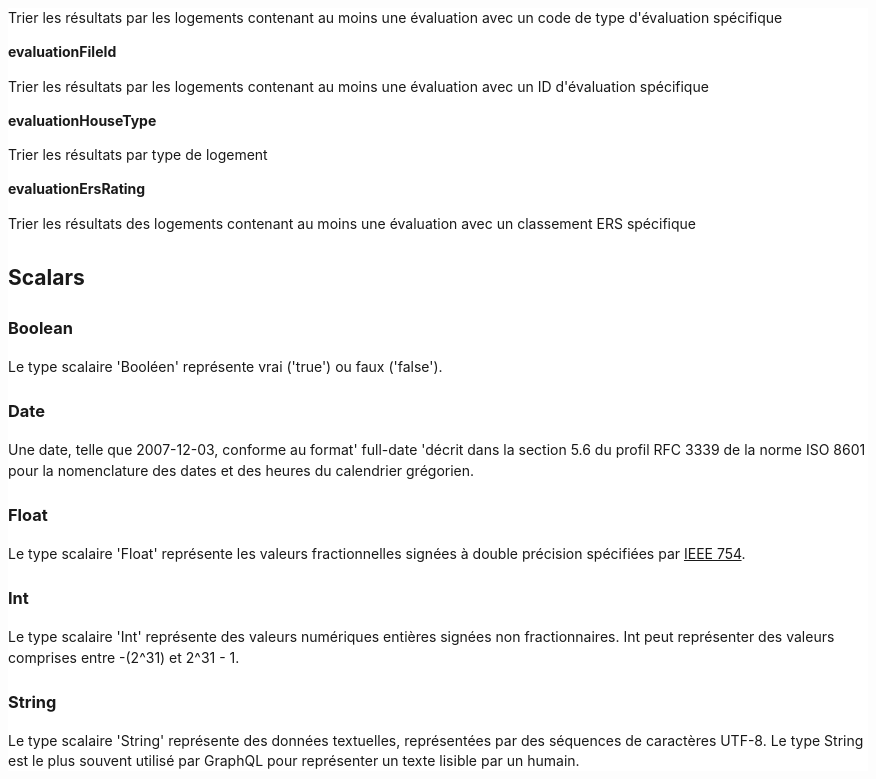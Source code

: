 Trier les résultats par les logements contenant au moins une évaluation avec un code de type d'évaluation spécifique

</td>
</tr>
<tr>
<td valign="top"><strong>evaluationFileId</strong></td>
<td>

Trier les résultats par les logements contenant au moins une évaluation avec un ID d'évaluation spécifique

</td>
</tr>
<tr>
<td valign="top"><strong>evaluationHouseType</strong></td>
<td>

Trier les résultats par type de logement

</td>
</tr>
<tr>
<td valign="top"><strong>evaluationErsRating</strong></td>
<td>

Trier les résultats des logements contenant au moins une évaluation avec un classement ERS spécifique

</td>
</tr>
</tbody>
</table>

## Scalars

### Boolean

Le type scalaire 'Booléen' représente vrai ('true') ou faux ('false').

### Date

Une date, telle que 2007-12-03, conforme au format' full-date 'décrit dans la section 5.6 du profil RFC 3339 de la norme ISO 8601 pour la nomenclature des dates et des heures du calendrier grégorien.

### Float

Le type scalaire 'Float' représente les valeurs fractionnelles signées à double précision spécifiées par [IEEE 754](https://fr.wikipedia.org/wiki/IEEE_754).

### Int

Le type scalaire 'Int' représente des valeurs numériques entières signées non fractionnaires. Int peut représenter des valeurs comprises entre -(2^31) et 2^31 - 1.

### String

Le type scalaire 'String' représente des données textuelles, représentées par des séquences de caractères UTF-8. Le type String est le plus souvent utilisé par GraphQL pour représenter un texte lisible par un humain.

